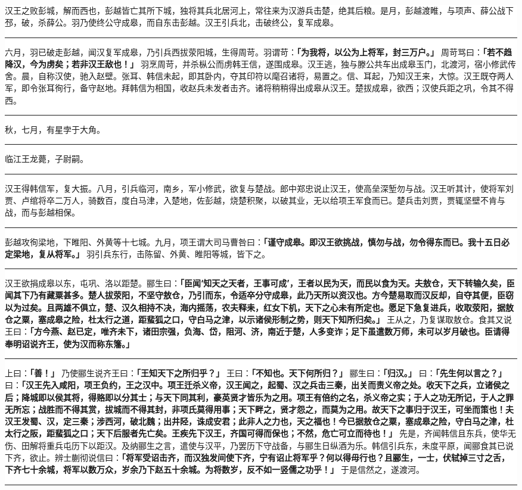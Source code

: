汉王之败彭城，解而西也，彭越皆亡其所下城，独将其兵北居河上，常往来为汉游兵击楚，绝其后粮。是月，彭越渡睢，与项声、薛公战下邳，破，杀薛公。羽乃使终公守成皋，而自东击彭越。汉王引兵北，击破终公，复军成皋。

---

![](assets/audios/010/26.mp3)

六月，羽已破走彭越，闻汉复军成皋，乃引兵西拔荥阳城，生得周苛。羽谓苛：__「为我将，以公为上将军，封三万户。」__ 周苛骂曰：__「若不趋降汉，今为虏矣；若非汉王敌也！」__ 羽烹周苛，并杀枞公而虏韩王信，遂围成皋。汉王逃，独与滕公共车出成皋玉门，北渡河，宿小修武传舍。晨，自称汉使，驰入赵壁。张耳、韩信未起，即其卧内，夺其印符以麾召诸将，易置之。信、耳起，乃知汉王来，大惊。汉王既夺两人军，即令张耳徇行，备守赵地。拜韩信为相国，收赵兵未发者击齐。诸将稍稍得出成皋从汉王。楚拔成皋，欲西；汉使兵距之巩，令其不得西。

---

![](assets/audios/010/27.mp3)

秋，七月，有星孛于大角。

---

![](assets/audios/010/28.mp3)

临江王龙薨，子尉嗣。

---

![](assets/audios/010/29.mp3)

汉王得韩信军，复大振。八月，引兵临河，南乡，军小修武，欲复与楚战。郎中郑忠说止汉王，使高垒深堑勿与战。汉王听其计，使将军刘贾、卢绾将卒二万人，骑数百，度白马津，入楚地，佐彭越，烧楚积聚，以破其业，无以给项王军食而已。楚兵击刘贾，贾辄坚壁不肯与战，而与彭越相保。

---

![](assets/audios/010/30.mp3)

彭越攻徇梁地，下睢阳、外黄等十七城。九月，项王谓大司马曹咎曰：__「谨守成皋。即汉王欲挑战，慎勿与战，勿令得东而已。我十五日必定梁地，复从将军。」__ 羽引兵东行，击陈留、外黄、睢阳等城，皆下之。

---

![](assets/audios/010/31.mp3)

汉王欲捐成皋以东，屯巩、洛以距楚。郦生曰：__「臣闻‘知天之天者，王事可成’，王者以民为天，而民以食为天。夫敖仓，天下转输久矣，臣闻其下乃有藏粟甚多。楚人拔荥阳，不坚守敖仓，乃引而东，令适卒分守成皋，此乃天所以资汉也。方今楚易取而汉反却，自夺其便，臣窃以为过矣。且两雄不俱立，楚、汉久相持不决，海内摇荡，农夫释耒，红女下机，天下之心未有所定也。愿足下急复进兵，收取荥阳，据敖仓之粟，塞成皋之险，杜太行之道，距蜚狐之口，守白马之津，以示诸侯形制之势，则天下知所归矣。」__ 王从之，乃复谋取敖仓。食其又说王曰：__「方今燕、赵已定，唯齐未下，诸田宗强，负海、岱，阻河、济，南近于楚，人多变诈；足下虽遣数万师，未可以岁月破也。臣请得奉明诏说齐王，使为汉而称东籓。」__

---
<style scoped>
section > p {font-size: 26px;}
</style>
![](assets/audios/010/32_33.mp3)

上曰：__「善！」__ 乃使郦生说齐王曰：__「王知天下之所归乎？」__ 王曰：__「不知也。天下何所归？」__ 郦生曰：__「归汉。」__ 曰：__「先生何以言之？」__ 曰：__「汉王先入咸阳，项王负约，王之汉中。项王迁杀义帝，汉王闻之，起蜀、汉之兵击三秦，出关而责义帝之处。收天下之兵，立诸侯之后；降城即以侯其将，得赂即以分其士；与天下同其利，豪英贤才皆乐为之用。项王有倍约之名，杀义帝之实；于人之功无所记，于人之罪无所忘；战胜而不得其赏，拔城而不得其封，非项氏莫得用事；天下畔之，贤才怨之，而莫为之用。故天下之事归于汉王，可坐而策也！夫汉王发蜀、汉，定三秦；涉西河，破北魏；出井陉，诛成安君；此非人之力也，天之福也！今已据敖仓之粟，塞成皋之险，守白马之津，杜太行之阪，距蜚狐之口；天下后服者先亡矣。王疾先下汉王，齐国可得而保也；不然，危亡可立而待也！」__ 先是，齐闻韩信且东兵，使华无伤、田解将重兵屯历下以距汉。及纳郦生之言，遣使与汉平，乃罢历下守战备，与郦生日纵酒为乐。韩信引兵东，未度平原，闻郦食其已说下齐，欲止。辨士蒯彻说信曰：__「将军受诏击齐，而汉独发间使下齐，宁有诏止将军乎？何以得毋行也？且郦生，一士，伏轼掉三寸之舌，下齐七十余城，将军以数万众，岁余乃下赵五十余城。为将数岁，反不如一竖儒之功乎！」__ 于是信然之，遂渡河。

---